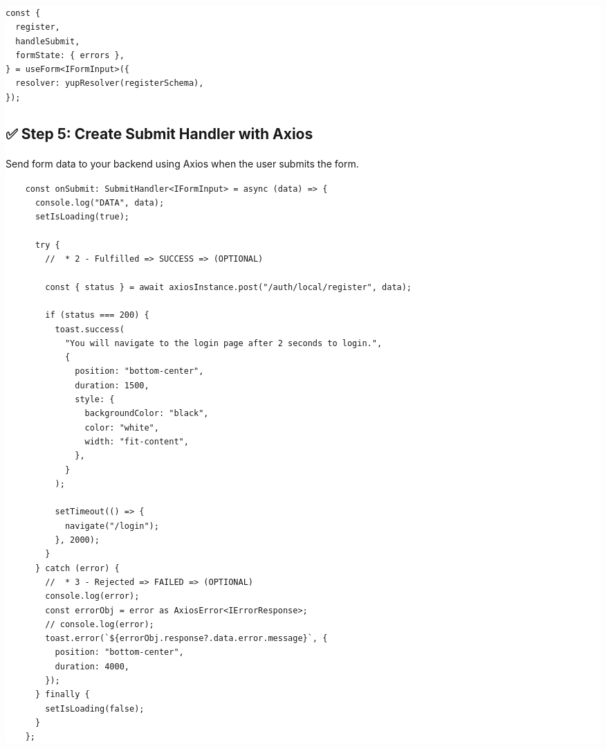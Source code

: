 ```tsx
const {
  register,
  handleSubmit,
  formState: { errors },
} = useForm<IFormInput>({
  resolver: yupResolver(registerSchema),
});
```

## ✅ Step 5: Create Submit Handler with Axios
Send form data to your backend using Axios when the user submits the form.

```tsx
    const onSubmit: SubmitHandler<IFormInput> = async (data) => {
      console.log("DATA", data);
      setIsLoading(true);

      try {
        //  * 2 - Fulfilled => SUCCESS => (OPTIONAL)

        const { status } = await axiosInstance.post("/auth/local/register", data);

        if (status === 200) {
          toast.success(
            "You will navigate to the login page after 2 seconds to login.",
            {
              position: "bottom-center",
              duration: 1500,
              style: {
                backgroundColor: "black",
                color: "white",
                width: "fit-content",
              },
            }
          );

          setTimeout(() => {
            navigate("/login");
          }, 2000);
        }
      } catch (error) {
        //  * 3 - Rejected => FAILED => (OPTIONAL)
        console.log(error);
        const errorObj = error as AxiosError<IErrorResponse>;
        // console.log(error);
        toast.error(`${errorObj.response?.data.error.message}`, {
          position: "bottom-center",
          duration: 4000,
        });
      } finally {
        setIsLoading(false);
      }
    };
```

